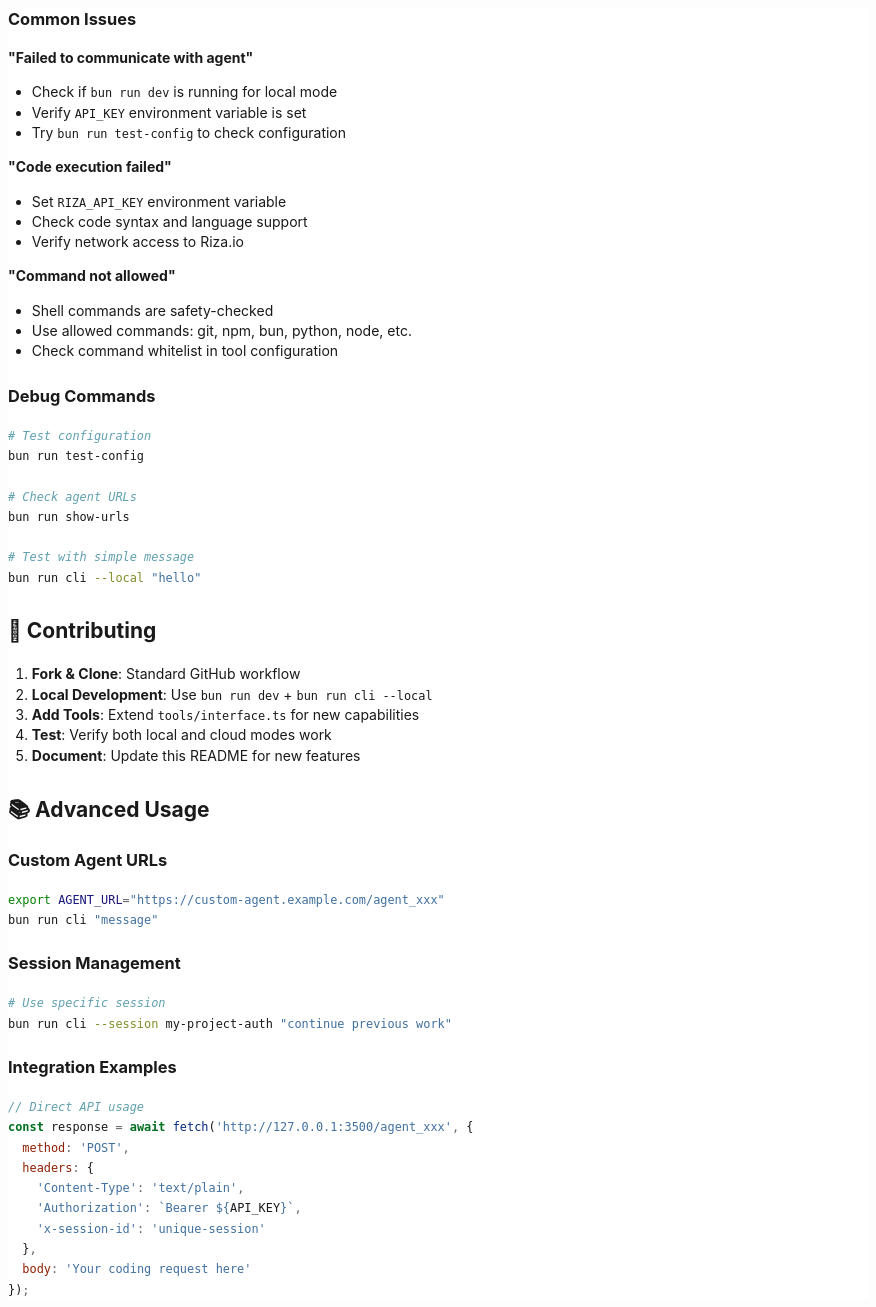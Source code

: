 ### Common Issues

**"Failed to communicate with agent"**
- Check if `bun run dev` is running for local mode
- Verify `API_KEY` environment variable is set
- Try `bun run test-config` to check configuration

**"Code execution failed"**
- Set `RIZA_API_KEY` environment variable
- Check code syntax and language support
- Verify network access to Riza.io

**"Command not allowed"**
- Shell commands are safety-checked
- Use allowed commands: git, npm, bun, python, node, etc.
- Check command whitelist in tool configuration

### Debug Commands
```bash
# Test configuration
bun run test-config

# Check agent URLs
bun run show-urls

# Test with simple message
bun run cli --local "hello"
```

## 🤝 Contributing

1. **Fork & Clone**: Standard GitHub workflow
2. **Local Development**: Use `bun run dev` + `bun run cli --local`
3. **Add Tools**: Extend `tools/interface.ts` for new capabilities
4. **Test**: Verify both local and cloud modes work
5. **Document**: Update this README for new features

## 📚 Advanced Usage

### Custom Agent URLs
```bash
export AGENT_URL="https://custom-agent.example.com/agent_xxx"
bun run cli "message"
```

### Session Management
```bash
# Use specific session
bun run cli --session my-project-auth "continue previous work"
```

### Integration Examples
```javascript
// Direct API usage
const response = await fetch('http://127.0.0.1:3500/agent_xxx', {
  method: 'POST',
  headers: {
    'Content-Type': 'text/plain',
    'Authorization': `Bearer ${API_KEY}`,
    'x-session-id': 'unique-session'
  },
  body: 'Your coding request here'
});
```